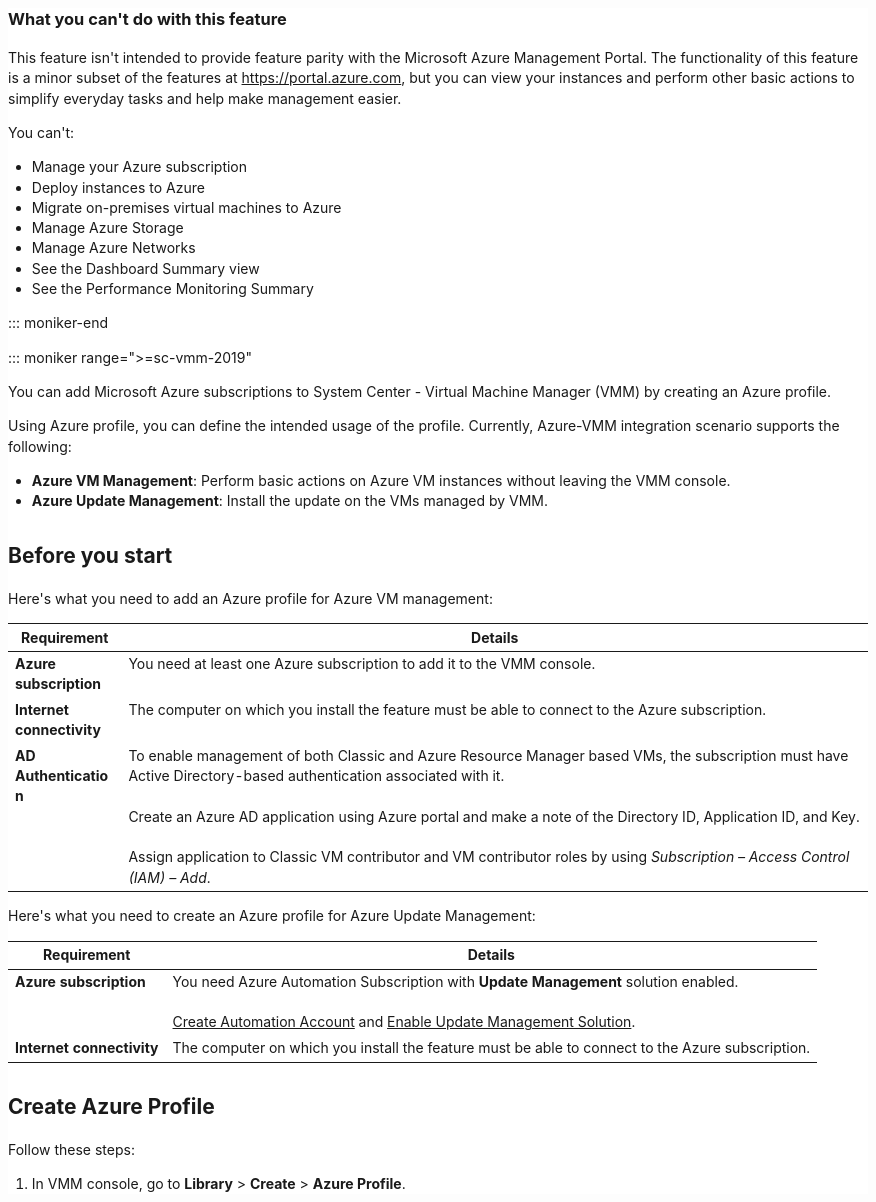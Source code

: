 
### What you can't do with this feature
This feature isn't intended to provide feature parity with the Microsoft Azure Management Portal. The functionality of this feature is a minor subset of the features at https://portal.azure.com, but you can view your instances and perform other basic actions to simplify everyday tasks and help make management easier.

You can't:
-	Manage your Azure subscription
-	Deploy instances to Azure
-	Migrate on-premises virtual machines to Azure
-	Manage Azure Storage
-	Manage Azure Networks
-	See the Dashboard Summary view
-	See the Performance Monitoring Summary

::: moniker-end

::: moniker range=">=sc-vmm-2019"

You can add Microsoft Azure subscriptions to System Center - Virtual Machine Manager (VMM) by creating an Azure profile.

Using Azure profile, you can define the intended usage of the profile. Currently, Azure-VMM integration scenario supports the following:  

- **Azure VM Management**: Perform basic actions on Azure VM instances without leaving the VMM console.
-  **Azure Update Management**: Install the update on the VMs managed by VMM.

## Before you start
Here's what you need to add an Azure profile for Azure VM management:

|**Requirement**| **Details**|
|--- | ---|
|**Azure subscription** | You need at least one Azure subscription to add it to the VMM console.|
|**Internet connectivity** | The computer on which you install the feature must be able to connect to the Azure subscription.|
|**AD Authentication** | To enable management of both Classic and Azure Resource Manager based VMs, the subscription must have Active Directory-based authentication associated with it. <br/><br/> Create an Azure AD application using Azure portal and make a note of the Directory ID, Application ID, and Key. <br/><br/> Assign application to Classic VM contributor and VM contributor roles by using *Subscription – Access Control (IAM) – Add*.|

Here's what you need to create an Azure profile for Azure Update Management:

|**Requirement**| **Details**|
|--- | ---|
|**Azure subscription** | You need Azure Automation Subscription with **Update Management** solution enabled. <br/><br/> [Create Automation Account](/azure/automation/automation-create-standalone-account) and [Enable Update Management Solution](/azure/automation/automation-create-standalone-account).|
|**Internet connectivity** | The computer on which you install the feature must be able to connect to the Azure subscription.|

## Create Azure Profile

Follow these steps:
1.	In VMM console, go to **Library** > **Create** > **Azure Profile**.
